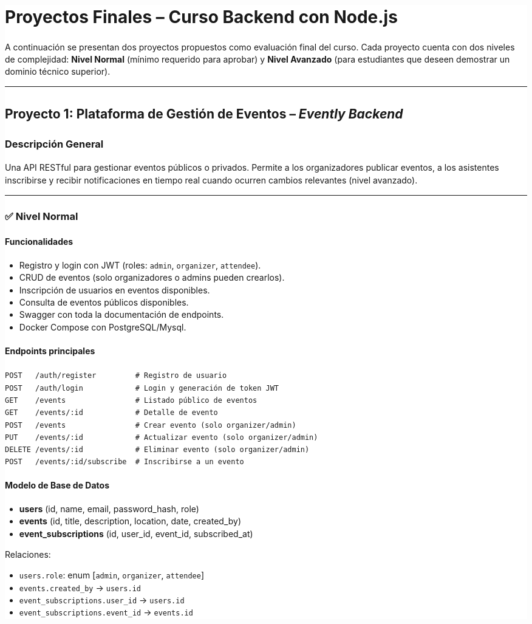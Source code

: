 # Proyectos Finales – Curso Backend con Node.js

A continuación se presentan dos proyectos propuestos como evaluación final del curso. Cada proyecto cuenta con dos niveles de complejidad: **Nivel Normal** (mínimo requerido para aprobar) y **Nivel Avanzado** (para estudiantes que deseen demostrar un dominio técnico superior).

---

## Proyecto 1: Plataforma de Gestión de Eventos – *Evently Backend*

### Descripción General

Una API RESTful para gestionar eventos públicos o privados. Permite a los organizadores publicar eventos, a los asistentes inscribirse y recibir notificaciones en tiempo real cuando ocurren cambios relevantes (nivel avanzado).

---

### ✅ Nivel Normal

#### Funcionalidades

- Registro y login con JWT (roles: `admin`, `organizer`, `attendee`).
- CRUD de eventos (solo organizadores o admins pueden crearlos).
- Inscripción de usuarios en eventos disponibles.
- Consulta de eventos públicos disponibles.
- Swagger con toda la documentación de endpoints.
- Docker Compose con PostgreSQL/Mysql.

#### Endpoints principales

```
POST   /auth/register         # Registro de usuario
POST   /auth/login            # Login y generación de token JWT
GET    /events                # Listado público de eventos
GET    /events/:id            # Detalle de evento
POST   /events                # Crear evento (solo organizer/admin)
PUT    /events/:id            # Actualizar evento (solo organizer/admin)
DELETE /events/:id            # Eliminar evento (solo organizer/admin)
POST   /events/:id/subscribe  # Inscribirse a un evento
```

#### Modelo de Base de Datos

- **users** (id, name, email, password\_hash, role)
- **events** (id, title, description, location, date, created\_by)
- **event\_subscriptions** (id, user\_id, event\_id, subscribed\_at)

Relaciones:

- `users.role`: enum [`admin`, `organizer`, `attendee`]
- `events.created_by` → `users.id`
- `event_subscriptions.user_id` → `users.id`
- `event_subscriptions.event_id` → `events.id`
